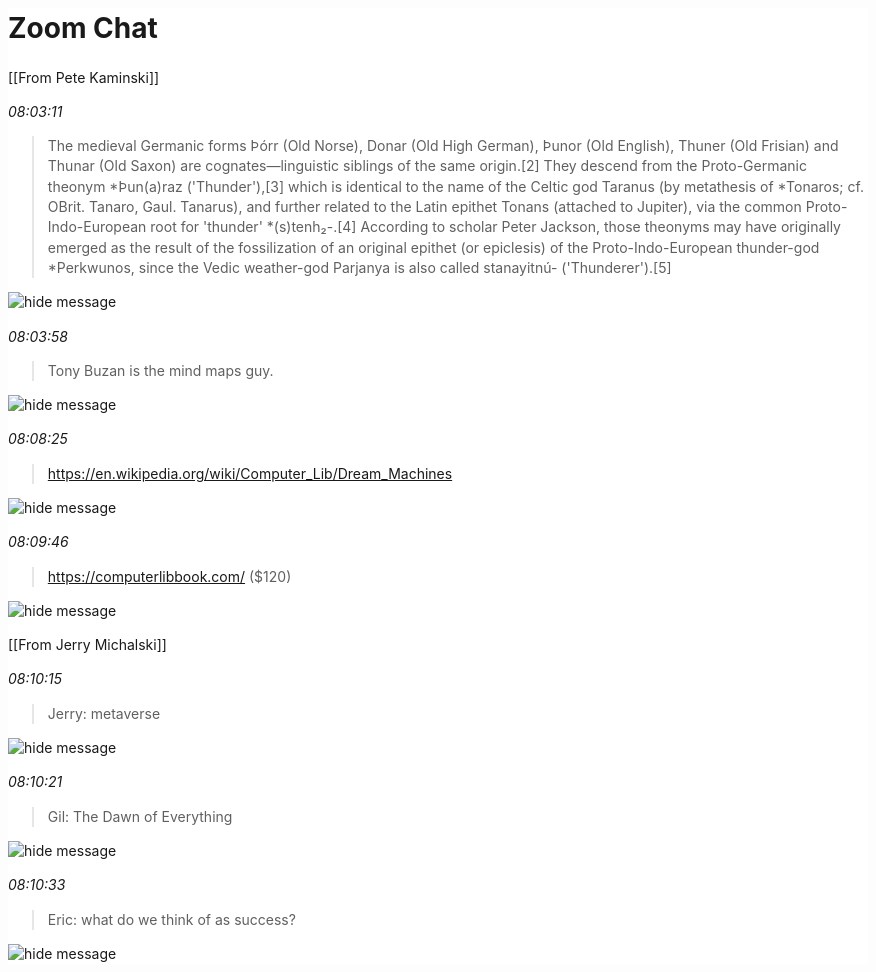 # Zoom Chat

[[From Pete Kaminski]]

*08:03:11*

> The medieval Germanic forms Þórr (Old Norse), Donar (Old High German), Þunor (Old English), Thuner (Old Frisian) and Thunar (Old Saxon) are cognates—linguistic siblings of the same origin.[2] They descend from the Proto-Germanic theonym *Þun(a)raz ('Thunder'),[3] which is identical to the name of the Celtic god Taranus (by metathesis of *Tonaros; cf. OBrit. Tanaro, Gaul. Tanarus), and further related to the Latin epithet Tonans (attached to Jupiter), via the common Proto-Indo-European root for 'thunder' *(s)tenh₂-.[4] According to scholar Peter Jackson, those theonyms may have originally emerged as the result of the fossilization of an original epithet (or epiclesis) of the Proto-Indo-European thunder-god *Perkwunos, since the Vedic weather-god Parjanya is also called stanayitnú- ('Thunderer').[5]

![hide message](/static/media/close.0ecf0681.svg)

*08:03:58*

> Tony Buzan is the mind maps guy.

![hide message](/static/media/close.0ecf0681.svg)

*08:08:25*

> https://en.wikipedia.org/wiki/Computer_Lib/Dream_Machines

![hide message](/static/media/close.0ecf0681.svg)

*08:09:46*

> https://computerlibbook.com/ ($120)

![hide message](/static/media/close.0ecf0681.svg)

[[From Jerry Michalski]]

*08:10:15*

> Jerry: metaverse

![hide message](/static/media/close.0ecf0681.svg)

*08:10:21*

> Gil: The Dawn of Everything

![hide message](/static/media/close.0ecf0681.svg)

*08:10:33*

> Eric: what do we think of as success?

![hide message](/static/media/close.0ecf0681.svg)
